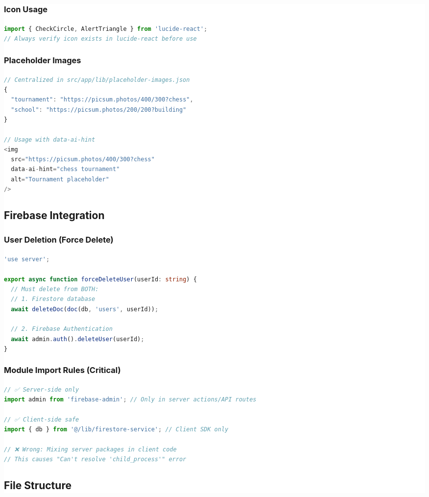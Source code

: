 ### Icon Usage
```typescript
import { CheckCircle, AlertTriangle } from 'lucide-react';
// Always verify icon exists in lucide-react before use
```

### Placeholder Images
```typescript
// Centralized in src/app/lib/placeholder-images.json
{
  "tournament": "https://picsum.photos/400/300?chess",
  "school": "https://picsum.photos/200/200?building"
}

// Usage with data-ai-hint
<img 
  src="https://picsum.photos/400/300?chess" 
  data-ai-hint="chess tournament"
  alt="Tournament placeholder"
/>
```

## Firebase Integration

### User Deletion (Force Delete)
```typescript
'use server';

export async function forceDeleteUser(userId: string) {
  // Must delete from BOTH:
  // 1. Firestore database
  await deleteDoc(doc(db, 'users', userId));
  
  // 2. Firebase Authentication
  await admin.auth().deleteUser(userId);
}
```

### Module Import Rules (Critical)
```typescript
// ✅ Server-side only
import admin from 'firebase-admin'; // Only in server actions/API routes

// ✅ Client-side safe
import { db } from '@/lib/firestore-service'; // Client SDK only

// ❌ Wrong: Mixing server packages in client code
// This causes "Can't resolve 'child_process'" error
```

## File Structure
